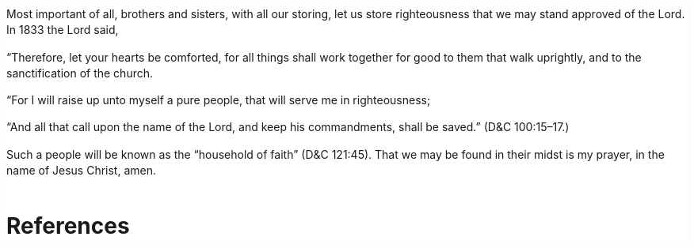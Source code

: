 Most important of all, brothers and sisters, with all our storing, let us store righteousness that we may stand approved of the Lord. In 1833 the Lord said,

“Therefore, let your hearts be comforted, for all things shall work together for good to them that walk uprightly, and to the sanctification of the church.

“For I will raise up unto myself a pure people, that will serve me in righteousness;

“And all that call upon the name of the Lord, and keep his commandments, shall be saved.” (D&C 100:15–17.)

Such a people will be known as the “household of faith” (D&C 121:45). That we may be found in their midst is my prayer, in the name of Jesus Christ, amen.

# References
